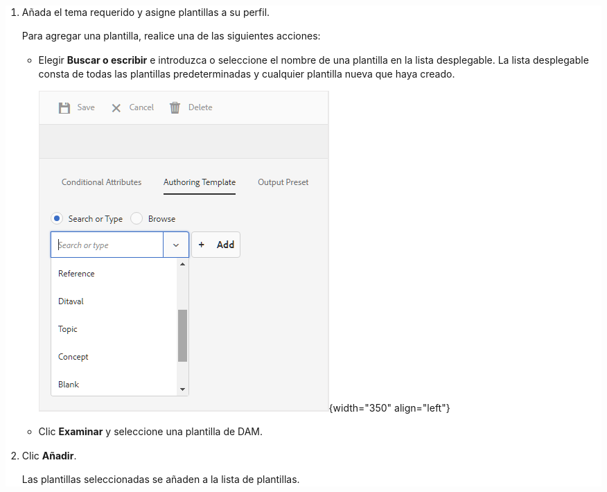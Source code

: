1. Añada el tema requerido y asigne plantillas a su perfil.

   Para agregar una plantilla, realice una de las siguientes acciones:

   - Elegir **Buscar o escribir** e introduzca o seleccione el nombre de una plantilla en la lista desplegable. La lista desplegable consta de todas las plantillas predeterminadas y cualquier plantilla nueva que haya creado.

     ![](assets/default-template-list.png){width="350" align="left"}

   - Clic **Examinar** y seleccione una plantilla de DAM.

1. Clic **Añadir**.

   Las plantillas seleccionadas se añaden a la lista de plantillas.
